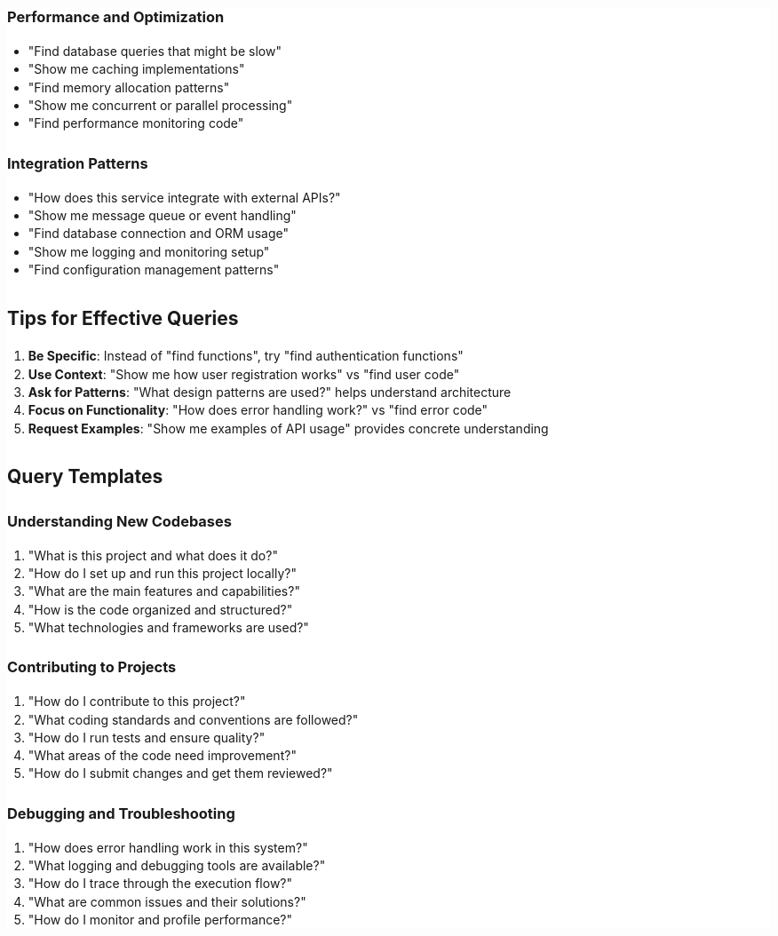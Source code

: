 ### Performance and Optimization
- "Find database queries that might be slow"
- "Show me caching implementations"
- "Find memory allocation patterns"
- "Show me concurrent or parallel processing"
- "Find performance monitoring code"

### Integration Patterns
- "How does this service integrate with external APIs?"
- "Show me message queue or event handling"
- "Find database connection and ORM usage"
- "Show me logging and monitoring setup"
- "Find configuration management patterns"

## Tips for Effective Queries

1. **Be Specific**: Instead of "find functions", try "find authentication functions"
2. **Use Context**: "Show me how user registration works" vs "find user code"
3. **Ask for Patterns**: "What design patterns are used?" helps understand architecture
4. **Focus on Functionality**: "How does error handling work?" vs "find error code"
5. **Request Examples**: "Show me examples of API usage" provides concrete understanding

## Query Templates

### Understanding New Codebases
1. "What is this project and what does it do?"
2. "How do I set up and run this project locally?"
3. "What are the main features and capabilities?"
4. "How is the code organized and structured?"
5. "What technologies and frameworks are used?"

### Contributing to Projects
1. "How do I contribute to this project?"
2. "What coding standards and conventions are followed?"
3. "How do I run tests and ensure quality?"
4. "What areas of the code need improvement?"
5. "How do I submit changes and get them reviewed?"

### Debugging and Troubleshooting
1. "How does error handling work in this system?"
2. "What logging and debugging tools are available?"
3. "How do I trace through the execution flow?"
4. "What are common issues and their solutions?"
5. "How do I monitor and profile performance?"